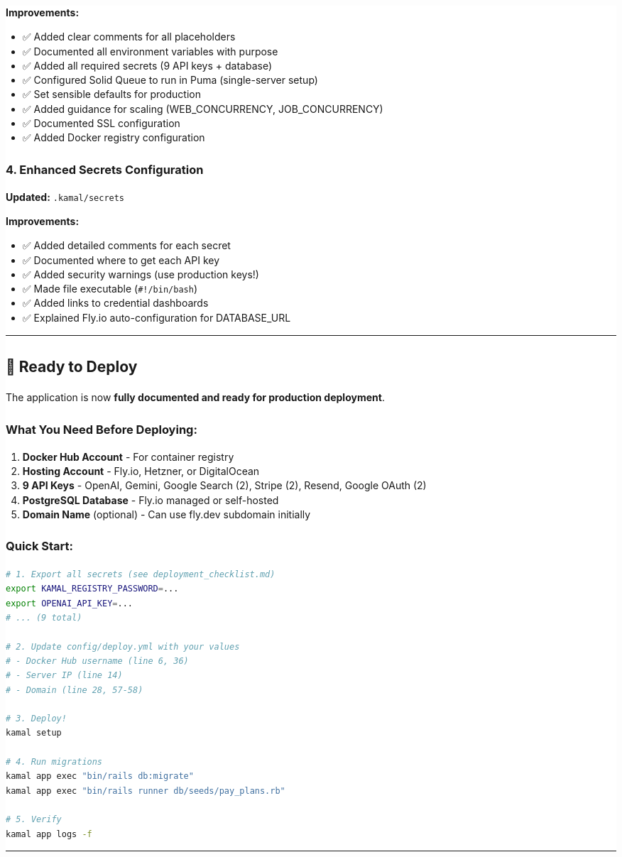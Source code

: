 **Improvements:**
- ✅ Added clear comments for all placeholders
- ✅ Documented all environment variables with purpose
- ✅ Added all required secrets (9 API keys + database)
- ✅ Configured Solid Queue to run in Puma (single-server setup)
- ✅ Set sensible defaults for production
- ✅ Added guidance for scaling (WEB_CONCURRENCY, JOB_CONCURRENCY)
- ✅ Documented SSL configuration
- ✅ Added Docker registry configuration

### 4. Enhanced Secrets Configuration

**Updated:** `.kamal/secrets`

**Improvements:**
- ✅ Added detailed comments for each secret
- ✅ Documented where to get each API key
- ✅ Added security warnings (use production keys!)
- ✅ Made file executable (`#!/bin/bash`)
- ✅ Added links to credential dashboards
- ✅ Explained Fly.io auto-configuration for DATABASE_URL

---

## 🚀 Ready to Deploy

The application is now **fully documented and ready for production deployment**.

### What You Need Before Deploying:

1. **Docker Hub Account** - For container registry
2. **Hosting Account** - Fly.io, Hetzner, or DigitalOcean
3. **9 API Keys** - OpenAI, Gemini, Google Search (2), Stripe (2), Resend, Google OAuth (2)
4. **PostgreSQL Database** - Fly.io managed or self-hosted
5. **Domain Name** (optional) - Can use fly.dev subdomain initially

### Quick Start:

```bash
# 1. Export all secrets (see deployment_checklist.md)
export KAMAL_REGISTRY_PASSWORD=...
export OPENAI_API_KEY=...
# ... (9 total)

# 2. Update config/deploy.yml with your values
# - Docker Hub username (line 6, 36)
# - Server IP (line 14)
# - Domain (line 28, 57-58)

# 3. Deploy!
kamal setup

# 4. Run migrations
kamal app exec "bin/rails db:migrate"
kamal app exec "bin/rails runner db/seeds/pay_plans.rb"

# 5. Verify
kamal app logs -f
```

---